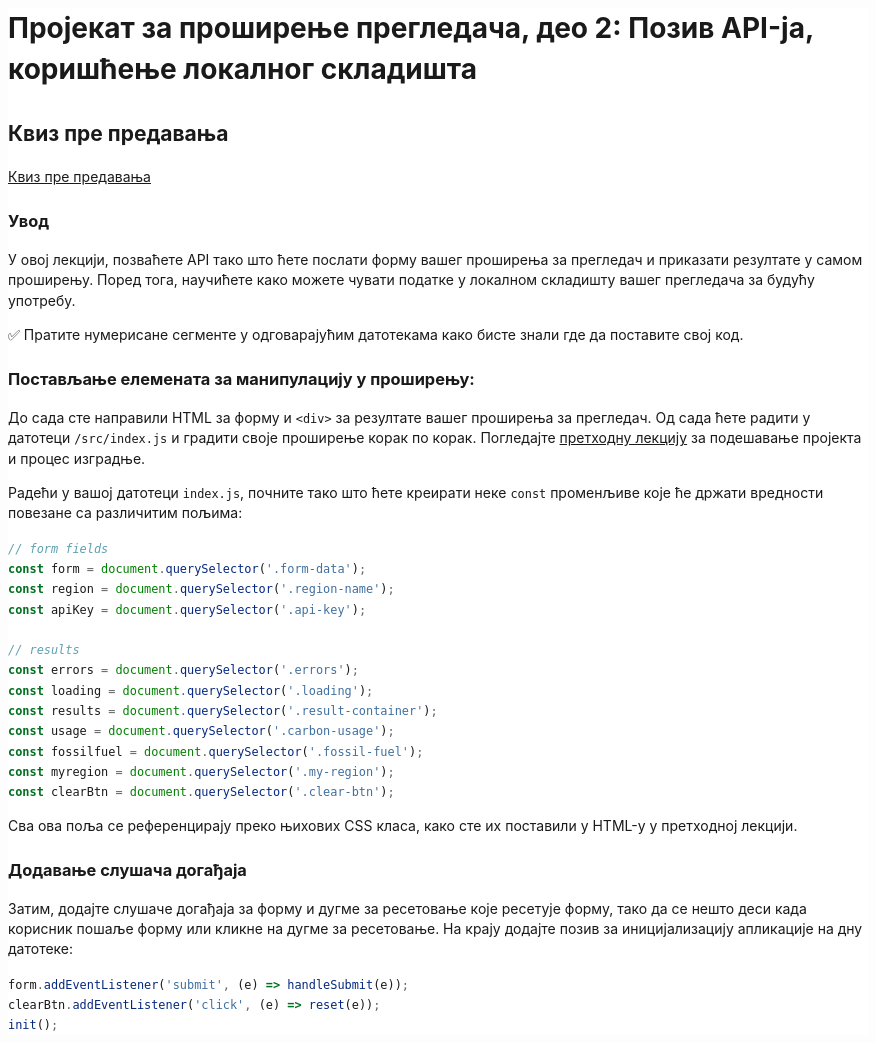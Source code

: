 
# Пројекат за проширење прегледача, део 2: Позив API-ја, коришћење локалног складишта

## Квиз пре предавања

[Квиз пре предавања](https://ashy-river-0debb7803.1.azurestaticapps.net/quiz/25)

### Увод

У овој лекцији, позваћете API тако што ћете послати форму вашег проширења за прегледач и приказати резултате у самом проширењу. Поред тога, научићете како можете чувати податке у локалном складишту вашег прегледача за будућу употребу.

✅ Пратите нумерисане сегменте у одговарајућим датотекама како бисте знали где да поставите свој код.

### Постављање елемената за манипулацију у проширењу:

До сада сте направили HTML за форму и `<div>` за резултате вашег проширења за прегледач. Од сада ћете радити у датотеци `/src/index.js` и градити своје проширење корак по корак. Погледајте [претходну лекцију](../1-about-browsers/README.md) за подешавање пројекта и процес изградње.

Радећи у вашој датотеци `index.js`, почните тако што ћете креирати неке `const` променљиве које ће држати вредности повезане са различитим пољима:

```JavaScript
// form fields
const form = document.querySelector('.form-data');
const region = document.querySelector('.region-name');
const apiKey = document.querySelector('.api-key');

// results
const errors = document.querySelector('.errors');
const loading = document.querySelector('.loading');
const results = document.querySelector('.result-container');
const usage = document.querySelector('.carbon-usage');
const fossilfuel = document.querySelector('.fossil-fuel');
const myregion = document.querySelector('.my-region');
const clearBtn = document.querySelector('.clear-btn');
```

Сва ова поља се референцирају преко њихових CSS класа, како сте их поставили у HTML-у у претходној лекцији.

### Додавање слушача догађаја

Затим, додајте слушаче догађаја за форму и дугме за ресетовање које ресетује форму, тако да се нешто деси када корисник пошаље форму или кликне на дугме за ресетовање. На крају додајте позив за иницијализацију апликације на дну датотеке:

```JavaScript
form.addEventListener('submit', (e) => handleSubmit(e));
clearBtn.addEventListener('click', (e) => reset(e));
init();
```
